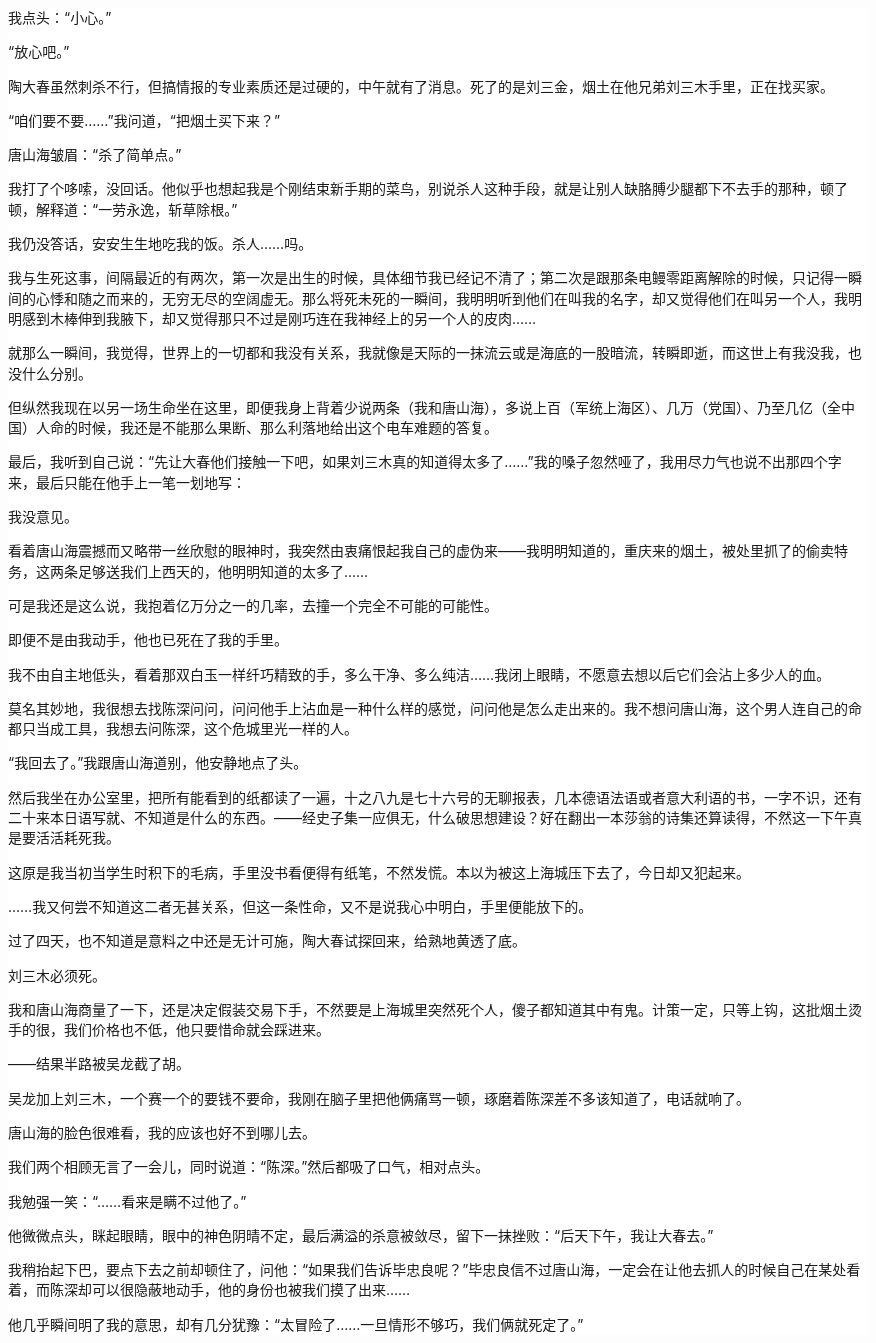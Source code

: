 我点头：“小心。”

“放心吧。”

陶大春虽然刺杀不行，但搞情报的专业素质还是过硬的，中午就有了消息。死了的是刘三金，烟土在他兄弟刘三木手里，正在找买家。

“咱们要不要……”我问道，“把烟土买下来？”

唐山海皱眉：“杀了简单点。”

我打了个哆嗦，没回话。他似乎也想起我是个刚结束新手期的菜鸟，别说杀人这种手段，就是让别人缺胳膊少腿都下不去手的那种，顿了顿，解释道：“一劳永逸，斩草除根。”

我仍没答话，安安生生地吃我的饭。杀人……吗。

我与生死这事，间隔最近的有两次，第一次是出生的时候，具体细节我已经记不清了；第二次是跟那条电鳗零距离解除的时候，只记得一瞬间的心悸和随之而来的，无穷无尽的空阔虚无。那么将死未死的一瞬间，我明明听到他们在叫我的名字，却又觉得他们在叫另一个人，我明明感到木棒伸到我腋下，却又觉得那只不过是刚巧连在我神经上的另一个人的皮肉……

就那么一瞬间，我觉得，世界上的一切都和我没有关系，我就像是天际的一抹流云或是海底的一股暗流，转瞬即逝，而这世上有我没我，也没什么分别。

但纵然我现在以另一场生命坐在这里，即便我身上背着少说两条（我和唐山海），多说上百（军统上海区）、几万（党国）、乃至几亿（全中国）人命的时候，我还是不能那么果断、那么利落地给出这个电车难题的答复。

最后，我听到自己说：“先让大春他们接触一下吧，如果刘三木真的知道得太多了……”我的嗓子忽然哑了，我用尽力气也说不出那四个字来，最后只能在他手上一笔一划地写：

我没意见。

看着唐山海震撼而又略带一丝欣慰的眼神时，我突然由衷痛恨起我自己的虚伪来——我明明知道的，重庆来的烟土，被处里抓了的偷卖特务，这两条足够送我们上西天的，他明明知道的太多了……

可是我还是这么说，我抱着亿万分之一的几率，去撞一个完全不可能的可能性。

即便不是由我动手，他也已死在了我的手里。

我不由自主地低头，看着那双白玉一样纤巧精致的手，多么干净、多么纯洁……我闭上眼睛，不愿意去想以后它们会沾上多少人的血。

莫名其妙地，我很想去找陈深问问，问问他手上沾血是一种什么样的感觉，问问他是怎么走出来的。我不想问唐山海，这个男人连自己的命都只当成工具，我想去问陈深，这个危城里光一样的人。

“我回去了。”我跟唐山海道别，他安静地点了头。

然后我坐在办公室里，把所有能看到的纸都读了一遍，十之八九是七十六号的无聊报表，几本德语法语或者意大利语的书，一字不识，还有二十来本日语写就、不知道是什么的东西。——经史子集一应俱无，什么破思想建设？好在翻出一本莎翁的诗集还算读得，不然这一下午真是要活活耗死我。

这原是我当初当学生时积下的毛病，手里没书看便得有纸笔，不然发慌。本以为被这上海城压下去了，今日却又犯起来。

……我又何尝不知道这二者无甚关系，但这一条性命，又不是说我心中明白，手里便能放下的。

过了四天，也不知道是意料之中还是无计可施，陶大春试探回来，给熟地黄透了底。

刘三木必须死。

我和唐山海商量了一下，还是决定假装交易下手，不然要是上海城里突然死个人，傻子都知道其中有鬼。计策一定，只等上钩，这批烟土烫手的很，我们价格也不低，他只要惜命就会踩进来。

——结果半路被吴龙截了胡。

吴龙加上刘三木，一个赛一个的要钱不要命，我刚在脑子里把他俩痛骂一顿，琢磨着陈深差不多该知道了，电话就响了。

唐山海的脸色很难看，我的应该也好不到哪儿去。

我们两个相顾无言了一会儿，同时说道：“陈深。”然后都吸了口气，相对点头。

我勉强一笑：“……看来是瞒不过他了。”

他微微点头，眯起眼睛，眼中的神色阴晴不定，最后满溢的杀意被敛尽，留下一抹挫败：“后天下午，我让大春去。”

我稍抬起下巴，要点下去之前却顿住了，问他：“如果我们告诉毕忠良呢？”毕忠良信不过唐山海，一定会在让他去抓人的时候自己在某处看着，而陈深却可以很隐蔽地动手，他的身份也被我们摸了出来……

他几乎瞬间明了我的意思，却有几分犹豫：“太冒险了……一旦情形不够巧，我们俩就死定了。”
